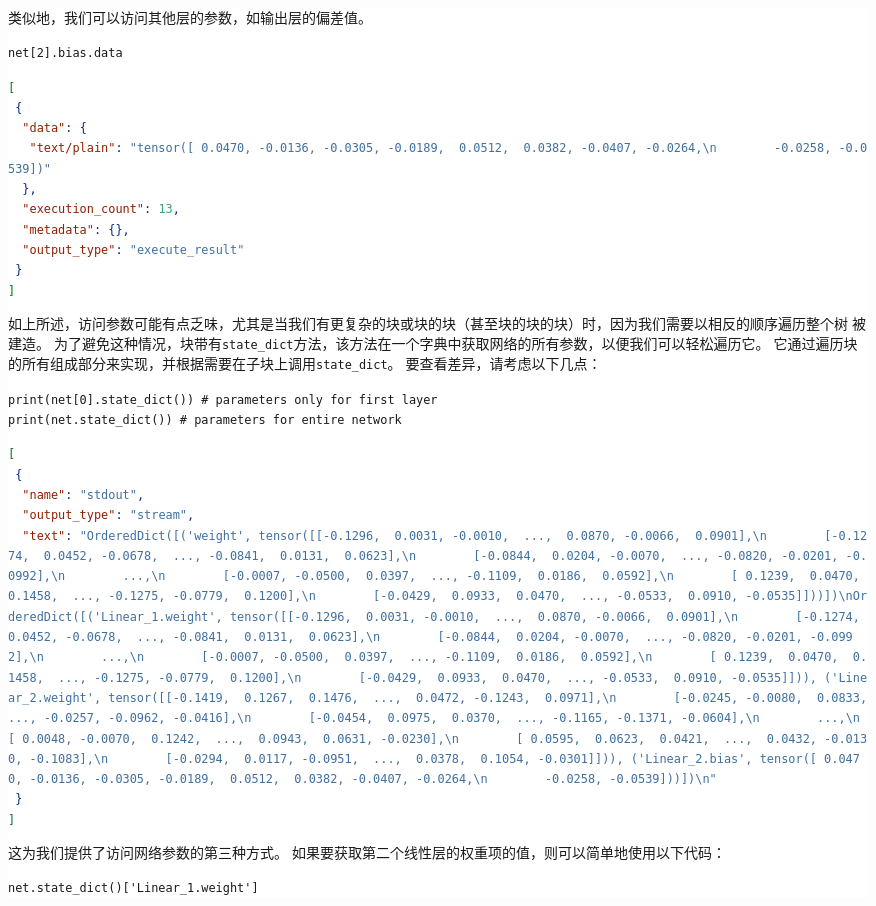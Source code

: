 类似地，我们可以访问其他层的参数，如输出层的偏差值。

```{.python .input  n=13}
net[2].bias.data
```

```{.json .output n=13}
[
 {
  "data": {
   "text/plain": "tensor([ 0.0470, -0.0136, -0.0305, -0.0189,  0.0512,  0.0382, -0.0407, -0.0264,\n        -0.0258, -0.0539])"
  },
  "execution_count": 13,
  "metadata": {},
  "output_type": "execute_result"
 }
]
```

如上所述，访问参数可能有点乏味，尤其是当我们有更复杂的块或块的块（甚至块的块的块）时，因为我们需要以相反的顺序遍历整个树 被建造。 为了避免这种情况，块带有`state_dict`方法，该方法在一个字典中获取网络的所有参数，以便我们可以轻松遍历它。 它通过遍历块的所有组成部分来实现，并根据需要在子块上调用`state_dict`。 要查看差异，请考虑以下几点：

```{.python .input  n=15}
print(net[0].state_dict()) # parameters only for first layer
print(net.state_dict()) # parameters for entire network
```

```{.json .output n=15}
[
 {
  "name": "stdout",
  "output_type": "stream",
  "text": "OrderedDict([('weight', tensor([[-0.1296,  0.0031, -0.0010,  ...,  0.0870, -0.0066,  0.0901],\n        [-0.1274,  0.0452, -0.0678,  ..., -0.0841,  0.0131,  0.0623],\n        [-0.0844,  0.0204, -0.0070,  ..., -0.0820, -0.0201, -0.0992],\n        ...,\n        [-0.0007, -0.0500,  0.0397,  ..., -0.1109,  0.0186,  0.0592],\n        [ 0.1239,  0.0470,  0.1458,  ..., -0.1275, -0.0779,  0.1200],\n        [-0.0429,  0.0933,  0.0470,  ..., -0.0533,  0.0910, -0.0535]]))])\nOrderedDict([('Linear_1.weight', tensor([[-0.1296,  0.0031, -0.0010,  ...,  0.0870, -0.0066,  0.0901],\n        [-0.1274,  0.0452, -0.0678,  ..., -0.0841,  0.0131,  0.0623],\n        [-0.0844,  0.0204, -0.0070,  ..., -0.0820, -0.0201, -0.0992],\n        ...,\n        [-0.0007, -0.0500,  0.0397,  ..., -0.1109,  0.0186,  0.0592],\n        [ 0.1239,  0.0470,  0.1458,  ..., -0.1275, -0.0779,  0.1200],\n        [-0.0429,  0.0933,  0.0470,  ..., -0.0533,  0.0910, -0.0535]])), ('Linear_2.weight', tensor([[-0.1419,  0.1267,  0.1476,  ...,  0.0472, -0.1243,  0.0971],\n        [-0.0245, -0.0080,  0.0833,  ..., -0.0257, -0.0962, -0.0416],\n        [-0.0454,  0.0975,  0.0370,  ..., -0.1165, -0.1371, -0.0604],\n        ...,\n        [ 0.0048, -0.0070,  0.1242,  ...,  0.0943,  0.0631, -0.0230],\n        [ 0.0595,  0.0623,  0.0421,  ...,  0.0432, -0.0130, -0.1083],\n        [-0.0294,  0.0117, -0.0951,  ...,  0.0378,  0.1054, -0.0301]])), ('Linear_2.bias', tensor([ 0.0470, -0.0136, -0.0305, -0.0189,  0.0512,  0.0382, -0.0407, -0.0264,\n        -0.0258, -0.0539]))])\n"
 }
]
```

这为我们提供了访问网络参数的第三种方式。 如果要获取第二个线性层的权重项的值，则可以简单地使用以下代码：

```{.python .input  n=18}
net.state_dict()['Linear_1.weight']
```
